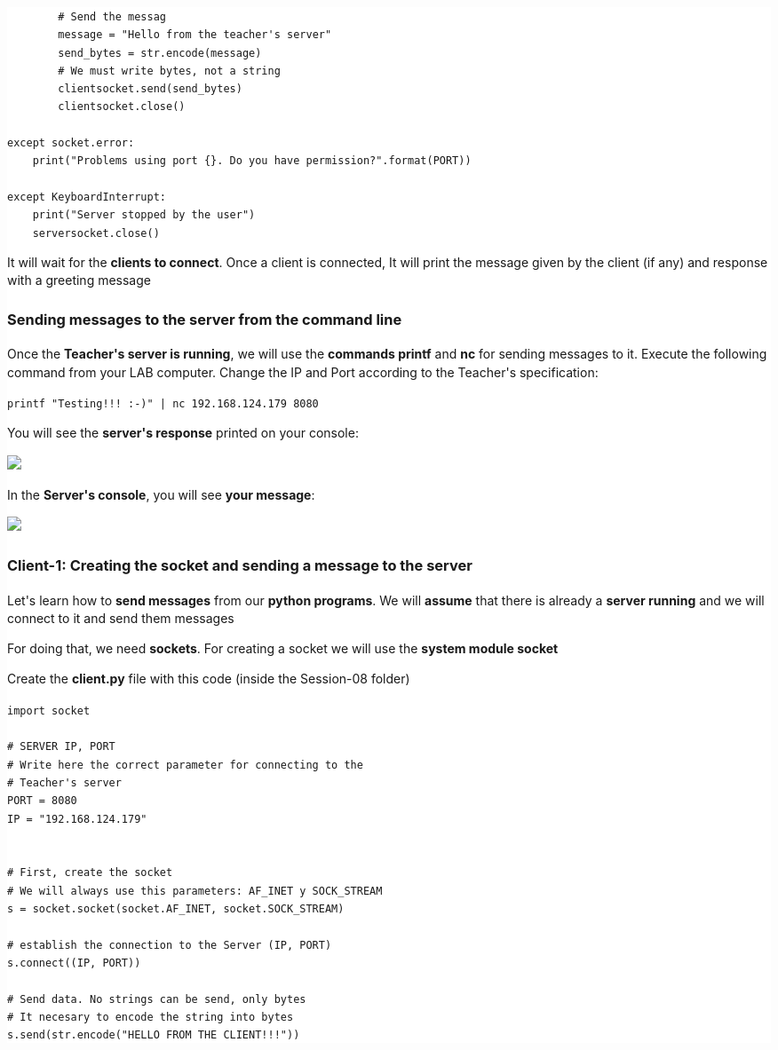 ```
        # Send the messag
        message = "Hello from the teacher's server"
        send_bytes = str.encode(message)
        # We must write bytes, not a string
        clientsocket.send(send_bytes)
        clientsocket.close()

except socket.error:
    print("Problems using port {}. Do you have permission?".format(PORT))

except KeyboardInterrupt:
    print("Server stopped by the user")
    serversocket.close()
```

It will wait for the **clients to connect**. Once a client is connected, It will print the message given by the client (if any) and response with a greeting message

### Sending messages to the server from the command line

Once the **Teacher's server is running**, we will use the **commands printf** and **nc** for sending messages to it. Execute the following command from your LAB computer. Change the IP and Port according to the Teacher's specification:

```
printf "Testing!!! :-)" | nc 192.168.124.179 8080
```

You will see the **server's response** printed on your console:

![](https://github.com/myTeachingURJC/2019-2020-PNE/raw/master/s8-client-server-1/client-server-04.png)

In the **Server's console**, you will see **your message**:

![](https://github.com/myTeachingURJC/2019-2020-PNE/raw/master/s8-client-server-1/client-server-05.png)

### Client-1: Creating the socket and sending a message to the server

Let's learn how to **send messages** from our **python programs**. We will **assume** that there is already a **server running** and we will connect to it and send them messages

For doing that, we need **sockets**. For creating a socket we will use the **system module socket**

Create the **client.py** file with this code (inside the Session-08 folder)

```python3
import socket

# SERVER IP, PORT
# Write here the correct parameter for connecting to the
# Teacher's server
PORT = 8080
IP = "192.168.124.179"


# First, create the socket
# We will always use this parameters: AF_INET y SOCK_STREAM
s = socket.socket(socket.AF_INET, socket.SOCK_STREAM)

# establish the connection to the Server (IP, PORT)
s.connect((IP, PORT))

# Send data. No strings can be send, only bytes
# It necesary to encode the string into bytes
s.send(str.encode("HELLO FROM THE CLIENT!!!"))

```